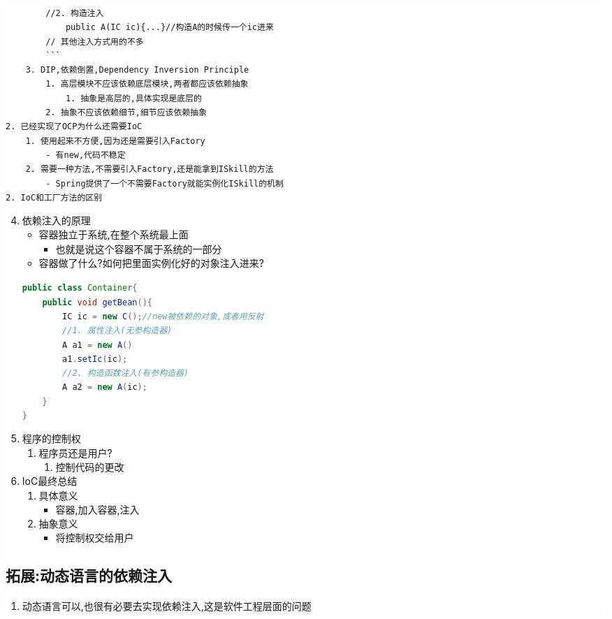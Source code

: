             //2. 构造注入
                public A(IC ic){...}//构造A的时候传一个ic进来
            // 其他注入方式用的不多
            ```
        3. DIP,依赖倒置,Dependency Inversion Principle
            1. 高层模块不应该依赖底层模块,两者都应该依赖抽象
                1. 抽象是高层的,具体实现是底层的
            2. 抽象不应该依赖细节,细节应该依赖抽象
    2. 已经实现了OCP为什么还需要IoC
        1. 使用起来不方便,因为还是需要引入Factory
            - 有new,代码不稳定
        2. 需要一种方法,不需要引入Factory,还是能拿到ISkill的方法
            - Spring提供了一个不需要Factory就能实例化ISkill的机制
    2. IoC和工厂方法的区别
4. 依赖注入的原理
    - 容器独立于系统,在整个系统最上面
        - 也就是说这个容器不属于系统的一部分
    - 容器做了什么?如何把里面实例化好的对象注入进来?
    ```java
    public class Container{
        public void getBean(){
            IC ic = new C();//new被依赖的对象,或者用反射
            //1. 属性注入(无参构造器)
            A a1 = new A()
            a1.setIc(ic);
            //2. 构造函数注入(有参构造器)
            A a2 = new A(ic);
        }
    }
    ```
5. 程序的控制权
    1. 程序员还是用户?
        1. 控制代码的更改
6. IoC最终总结
    1. 具体意义
        - 容器,加入容器,注入
    2. 抽象意义
        - 将控制权交给用户
## 拓展:动态语言的依赖注入
1. 动态语言可以,也很有必要去实现依赖注入,这是软件工程层面的问题


        
    

